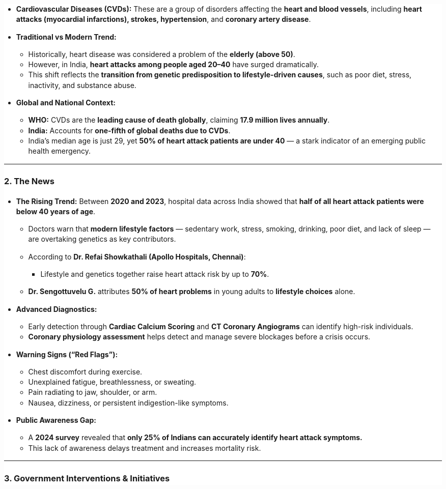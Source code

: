 * **Cardiovascular Diseases (CVDs):**
  These are a group of disorders affecting the **heart and blood vessels**, including **heart attacks (myocardial infarctions), strokes, hypertension**, and **coronary artery disease**.

* **Traditional vs Modern Trend:**

  * Historically, heart disease was considered a problem of the **elderly (above 50)**.
  * However, in India, **heart attacks among people aged 20–40** have surged dramatically.
  * This shift reflects the **transition from genetic predisposition to lifestyle-driven causes**, such as poor diet, stress, inactivity, and substance abuse.

* **Global and National Context:**

  * **WHO:** CVDs are the **leading cause of death globally**, claiming **17.9 million lives annually**.
  * **India:** Accounts for **one-fifth of global deaths due to CVDs**.
  * India’s median age is just 29, yet **50% of heart attack patients are under 40** — a stark indicator of an emerging public health emergency.

---

### 2. **The News**

* **The Rising Trend:**
  Between **2020 and 2023**, hospital data across India showed that **half of all heart attack patients were below 40 years of age**.

  * Doctors warn that **modern lifestyle factors** — sedentary work, stress, smoking, drinking, poor diet, and lack of sleep — are overtaking genetics as key contributors.
  * According to **Dr. Refai Showkathali (Apollo Hospitals, Chennai)**:

    * Lifestyle and genetics together raise heart attack risk by up to **70%**.
  * **Dr. Sengottuvelu G.** attributes **50% of heart problems** in young adults to **lifestyle choices** alone.

* **Advanced Diagnostics:**

  * Early detection through **Cardiac Calcium Scoring** and **CT Coronary Angiograms** can identify high-risk individuals.
  * **Coronary physiology assessment** helps detect and manage severe blockages before a crisis occurs.

* **Warning Signs (“Red Flags”):**

  * Chest discomfort during exercise.
  * Unexplained fatigue, breathlessness, or sweating.
  * Pain radiating to jaw, shoulder, or arm.
  * Nausea, dizziness, or persistent indigestion-like symptoms.

* **Public Awareness Gap:**

  * A **2024 survey** revealed that **only 25% of Indians can accurately identify heart attack symptoms.**
  * This lack of awareness delays treatment and increases mortality risk.

---

### 3. **Government Interventions & Initiatives**
